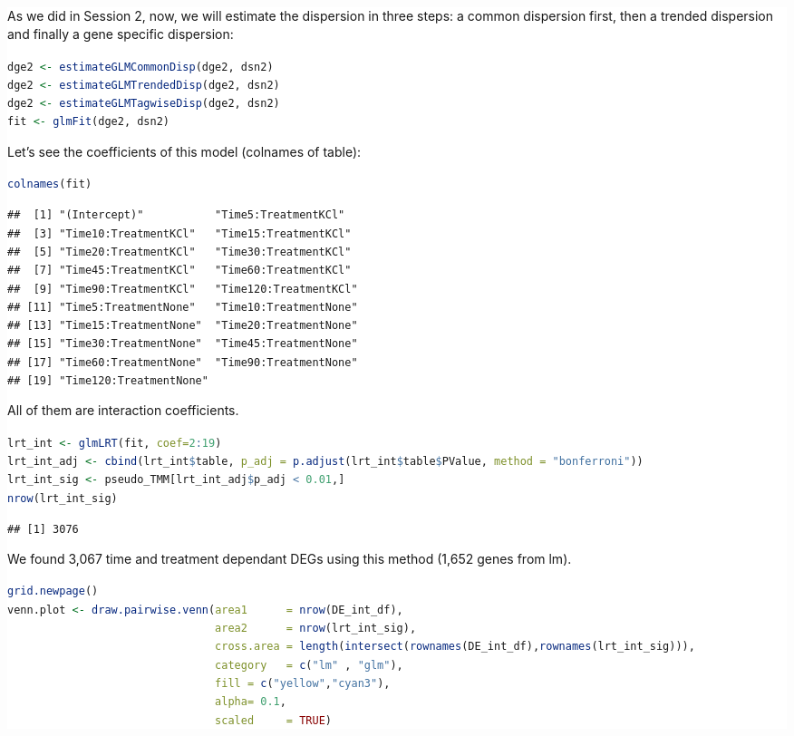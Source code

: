As we did in Session 2, now, we will estimate the dispersion in three
steps: a common dispersion first, then a trended dispersion and finally
a gene specific dispersion:

``` r
dge2 <- estimateGLMCommonDisp(dge2, dsn2)
dge2 <- estimateGLMTrendedDisp(dge2, dsn2)
dge2 <- estimateGLMTagwiseDisp(dge2, dsn2)
fit <- glmFit(dge2, dsn2)
```

Let’s see the coefficients of this model (colnames of table):

``` r
colnames(fit)
```

    ##  [1] "(Intercept)"           "Time5:TreatmentKCl"   
    ##  [3] "Time10:TreatmentKCl"   "Time15:TreatmentKCl"  
    ##  [5] "Time20:TreatmentKCl"   "Time30:TreatmentKCl"  
    ##  [7] "Time45:TreatmentKCl"   "Time60:TreatmentKCl"  
    ##  [9] "Time90:TreatmentKCl"   "Time120:TreatmentKCl" 
    ## [11] "Time5:TreatmentNone"   "Time10:TreatmentNone" 
    ## [13] "Time15:TreatmentNone"  "Time20:TreatmentNone" 
    ## [15] "Time30:TreatmentNone"  "Time45:TreatmentNone" 
    ## [17] "Time60:TreatmentNone"  "Time90:TreatmentNone" 
    ## [19] "Time120:TreatmentNone"

All of them are interaction coefficients.

``` r
lrt_int <- glmLRT(fit, coef=2:19)
lrt_int_adj <- cbind(lrt_int$table, p_adj = p.adjust(lrt_int$table$PValue, method = "bonferroni"))
lrt_int_sig <- pseudo_TMM[lrt_int_adj$p_adj < 0.01,]
nrow(lrt_int_sig)
```

    ## [1] 3076

We found 3,067 time and treatment dependant DEGs using this method
(1,652 genes from lm).

``` r
grid.newpage()
venn.plot <- draw.pairwise.venn(area1      = nrow(DE_int_df),
                                area2      = nrow(lrt_int_sig),
                                cross.area = length(intersect(rownames(DE_int_df),rownames(lrt_int_sig))),
                                category   = c("lm" , "glm"),
                                fill = c("yellow","cyan3"),
                                alpha= 0.1,
                                scaled     = TRUE)
```
